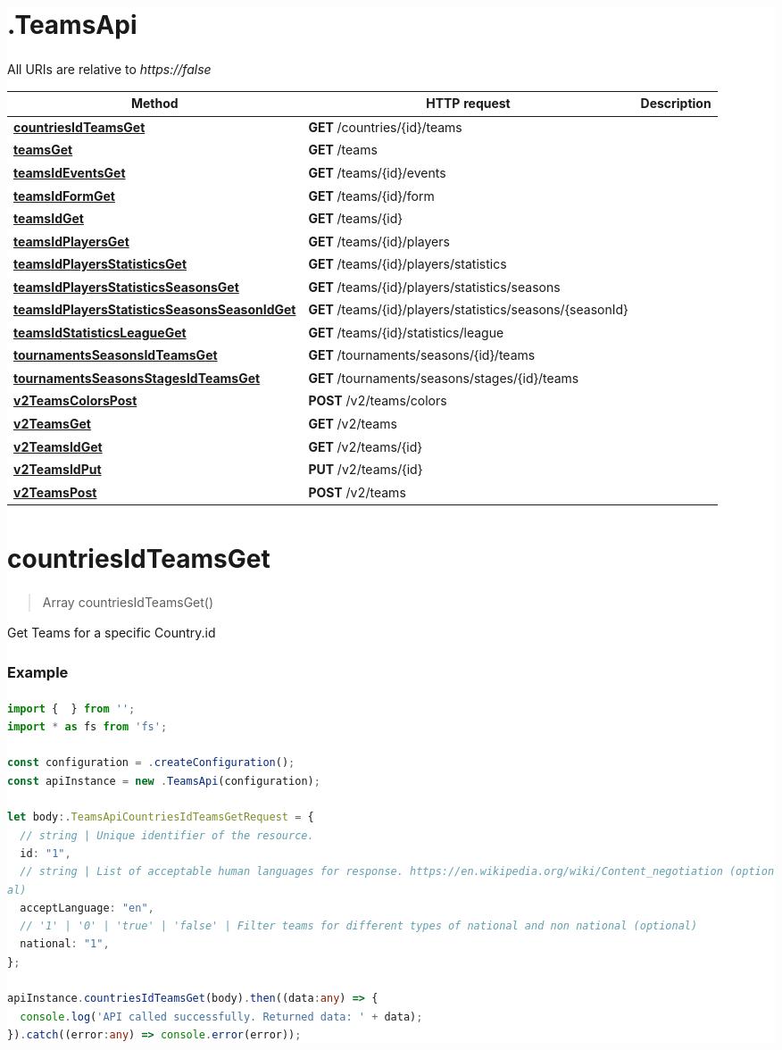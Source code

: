 # .TeamsApi

All URIs are relative to *https://false*

Method | HTTP request | Description
------------- | ------------- | -------------
[**countriesIdTeamsGet**](TeamsApi.md#countriesIdTeamsGet) | **GET** /countries/{id}/teams | 
[**teamsGet**](TeamsApi.md#teamsGet) | **GET** /teams | 
[**teamsIdEventsGet**](TeamsApi.md#teamsIdEventsGet) | **GET** /teams/{id}/events | 
[**teamsIdFormGet**](TeamsApi.md#teamsIdFormGet) | **GET** /teams/{id}/form | 
[**teamsIdGet**](TeamsApi.md#teamsIdGet) | **GET** /teams/{id} | 
[**teamsIdPlayersGet**](TeamsApi.md#teamsIdPlayersGet) | **GET** /teams/{id}/players | 
[**teamsIdPlayersStatisticsGet**](TeamsApi.md#teamsIdPlayersStatisticsGet) | **GET** /teams/{id}/players/statistics | 
[**teamsIdPlayersStatisticsSeasonsGet**](TeamsApi.md#teamsIdPlayersStatisticsSeasonsGet) | **GET** /teams/{id}/players/statistics/seasons | 
[**teamsIdPlayersStatisticsSeasonsSeasonIdGet**](TeamsApi.md#teamsIdPlayersStatisticsSeasonsSeasonIdGet) | **GET** /teams/{id}/players/statistics/seasons/{seasonId} | 
[**teamsIdStatisticsLeagueGet**](TeamsApi.md#teamsIdStatisticsLeagueGet) | **GET** /teams/{id}/statistics/league | 
[**tournamentsSeasonsIdTeamsGet**](TeamsApi.md#tournamentsSeasonsIdTeamsGet) | **GET** /tournaments/seasons/{id}/teams | 
[**tournamentsSeasonsStagesIdTeamsGet**](TeamsApi.md#tournamentsSeasonsStagesIdTeamsGet) | **GET** /tournaments/seasons/stages/{id}/teams | 
[**v2TeamsColorsPost**](TeamsApi.md#v2TeamsColorsPost) | **POST** /v2/teams/colors | 
[**v2TeamsGet**](TeamsApi.md#v2TeamsGet) | **GET** /v2/teams | 
[**v2TeamsIdGet**](TeamsApi.md#v2TeamsIdGet) | **GET** /v2/teams/{id} | 
[**v2TeamsIdPut**](TeamsApi.md#v2TeamsIdPut) | **PUT** /v2/teams/{id} | 
[**v2TeamsPost**](TeamsApi.md#v2TeamsPost) | **POST** /v2/teams | 


# **countriesIdTeamsGet**
> Array<Team> countriesIdTeamsGet()

Get Teams for a specific Country.id

### Example


```typescript
import {  } from '';
import * as fs from 'fs';

const configuration = .createConfiguration();
const apiInstance = new .TeamsApi(configuration);

let body:.TeamsApiCountriesIdTeamsGetRequest = {
  // string | Unique identifier of the resource.
  id: "1",
  // string | List of acceptable human languages for response. https://en.wikipedia.org/wiki/Content_negotiation (optional)
  acceptLanguage: "en",
  // '1' | '0' | 'true' | 'false' | Filter teams for different types of national and non national (optional)
  national: "1",
};

apiInstance.countriesIdTeamsGet(body).then((data:any) => {
  console.log('API called successfully. Returned data: ' + data);
}).catch((error:any) => console.error(error));
```
